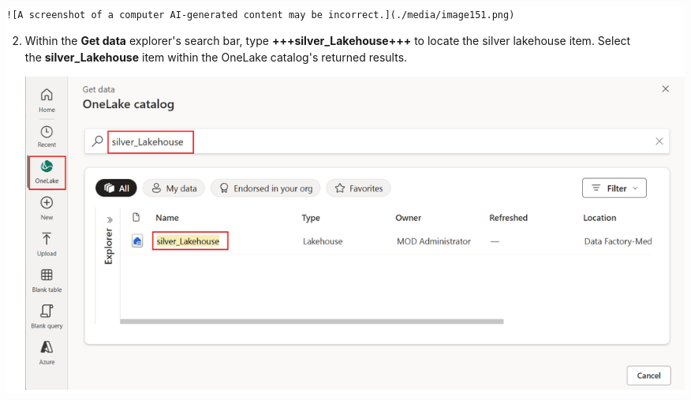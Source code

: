     ![A screenshot of a computer AI-generated content may be incorrect.](./media/image151.png)

2.  Within the **Get data** explorer's search bar,
    type **+++silver_Lakehouse+++** to locate the silver lakehouse item.
    Select the **silver_Lakehouse** item within the OneLake catalog's
    returned results.

     ![A screenshot of a computer AI-generated content may be incorrect.](./media/image152.png)
